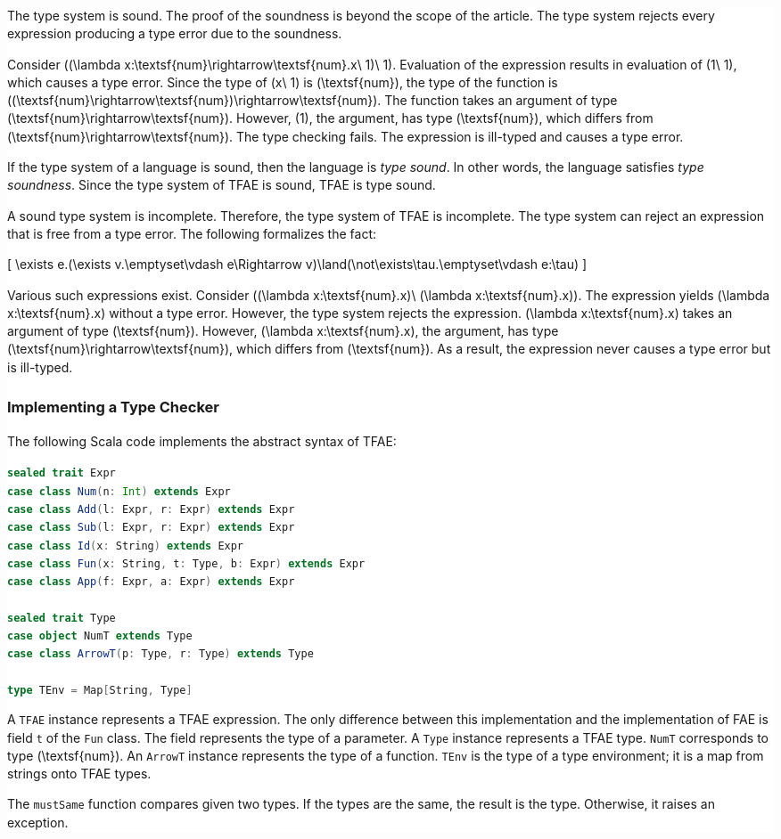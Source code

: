 The type system is sound. The proof of the soundness is beyond the scope of the article. The type system rejects every expression producing a type error due to the soundness.

Consider \((\lambda x:\textsf{num}\rightarrow\textsf{num}.x\ 1)\ 1\). Evaluation of the expression results in evaluation of \(1\ 1\), which causes a type error. Since the type of \(x\ 1\) is \(\textsf{num}\), the type of the function is \((\textsf{num}\rightarrow\textsf{num})\rightarrow\textsf{num}\). The function takes an argument of type \(\textsf{num}\rightarrow\textsf{num}\). However, \(1\), the argument, has type \(\textsf{num}\), which differs from \(\textsf{num}\rightarrow\textsf{num}\). The type checking fails. The expression is ill-typed and causes a type error.

If the type system of a language is sound, then the language is *type sound*. In other words, the language satisfies *type soundness*. Since the type system of TFAE is sound, TFAE is type sound.

A sound type system is incomplete. Therefore, the type system of TFAE is incomplete. The type system can reject an expression that is free from a type error. The following formalizes the fact:

\[
\exists e.(\exists v.\emptyset\vdash e\Rightarrow v)\land(\not\exists\tau.\emptyset\vdash e:\tau)
\]

Various such expressions exist. Consider \((\lambda x:\textsf{num}.x)\ (\lambda x:\textsf{num}.x)\). The expression yields \(\lambda x:\textsf{num}.x\) without a type error. However, the type system rejects the expression. \(\lambda x:\textsf{num}.x\) takes an argument of type \(\textsf{num}\). However, \(\lambda x:\textsf{num}.x\), the argument, has type \(\textsf{num}\rightarrow\textsf{num}\), which differs from \(\textsf{num}\). As a result, the expression never causes a type error but is ill-typed.

### Implementing a Type Checker

The following Scala code implements the abstract syntax of TFAE:

```scala
sealed trait Expr
case class Num(n: Int) extends Expr
case class Add(l: Expr, r: Expr) extends Expr
case class Sub(l: Expr, r: Expr) extends Expr
case class Id(x: String) extends Expr
case class Fun(x: String, t: Type, b: Expr) extends Expr
case class App(f: Expr, a: Expr) extends Expr

sealed trait Type
case object NumT extends Type
case class ArrowT(p: Type, r: Type) extends Type

type TEnv = Map[String, Type]
```

A `TFAE` instance represents a TFAE expression. The only difference between this implementation and the implementation of FAE is field `t` of the `Fun` class. The field represents the type of a parameter. A `Type` instance represents a TFAE type. `NumT` corresponds to type \(\textsf{num}\). An `ArrowT` instance represents the type of a function. `TEnv` is the type of a type environment; it is a map from strings onto TFAE types.

The `mustSame` function compares given two types. If the types are the same, the result is the type. Otherwise, it raises an exception.
